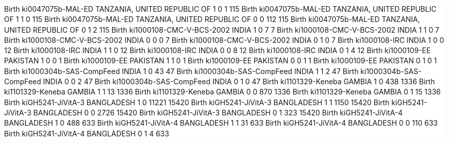Birth       ki0047075b-MAL-ED          TANZANIA, UNITED REPUBLIC OF   1                 0        1     115
Birth       ki0047075b-MAL-ED          TANZANIA, UNITED REPUBLIC OF   1                 1        0     115
Birth       ki0047075b-MAL-ED          TANZANIA, UNITED REPUBLIC OF   0                 0      112     115
Birth       ki0047075b-MAL-ED          TANZANIA, UNITED REPUBLIC OF   0                 1        2     115
Birth       ki1000108-CMC-V-BCS-2002   INDIA                          1                 0        7       7
Birth       ki1000108-CMC-V-BCS-2002   INDIA                          1                 1        0       7
Birth       ki1000108-CMC-V-BCS-2002   INDIA                          0                 0        0       7
Birth       ki1000108-CMC-V-BCS-2002   INDIA                          0                 1        0       7
Birth       ki1000108-IRC              INDIA                          1                 0        0      12
Birth       ki1000108-IRC              INDIA                          1                 1        0      12
Birth       ki1000108-IRC              INDIA                          0                 0        8      12
Birth       ki1000108-IRC              INDIA                          0                 1        4      12
Birth       ki1000109-EE               PAKISTAN                       1                 0        0       1
Birth       ki1000109-EE               PAKISTAN                       1                 1        0       1
Birth       ki1000109-EE               PAKISTAN                       0                 0        1       1
Birth       ki1000109-EE               PAKISTAN                       0                 1        0       1
Birth       ki1000304b-SAS-CompFeed    INDIA                          1                 0       43      47
Birth       ki1000304b-SAS-CompFeed    INDIA                          1                 1        2      47
Birth       ki1000304b-SAS-CompFeed    INDIA                          0                 0        2      47
Birth       ki1000304b-SAS-CompFeed    INDIA                          0                 1        0      47
Birth       ki1101329-Keneba           GAMBIA                         1                 0      438    1336
Birth       ki1101329-Keneba           GAMBIA                         1                 1       13    1336
Birth       ki1101329-Keneba           GAMBIA                         0                 0      870    1336
Birth       ki1101329-Keneba           GAMBIA                         0                 1       15    1336
Birth       kiGH5241-JiVitA-3          BANGLADESH                     1                 0    11221   15420
Birth       kiGH5241-JiVitA-3          BANGLADESH                     1                 1     1150   15420
Birth       kiGH5241-JiVitA-3          BANGLADESH                     0                 0     2726   15420
Birth       kiGH5241-JiVitA-3          BANGLADESH                     0                 1      323   15420
Birth       kiGH5241-JiVitA-4          BANGLADESH                     1                 0      488     633
Birth       kiGH5241-JiVitA-4          BANGLADESH                     1                 1       31     633
Birth       kiGH5241-JiVitA-4          BANGLADESH                     0                 0      110     633
Birth       kiGH5241-JiVitA-4          BANGLADESH                     0                 1        4     633
